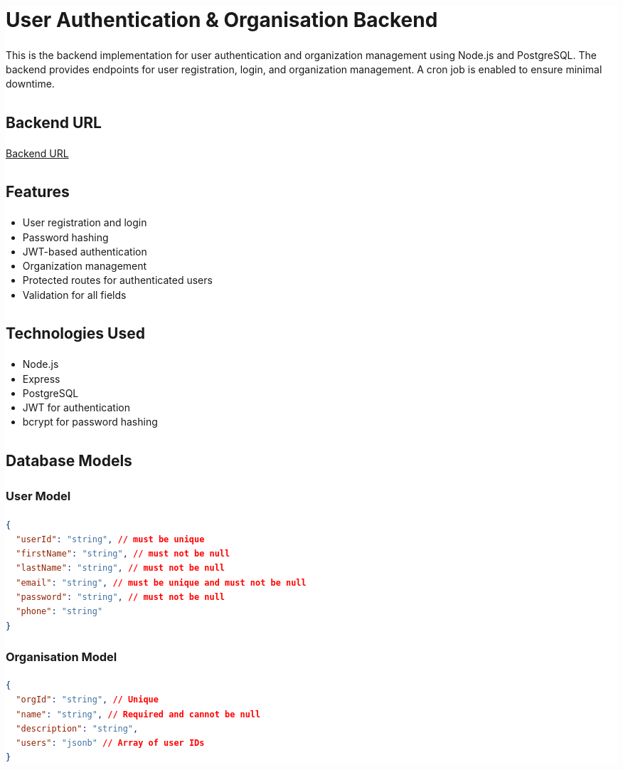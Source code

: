 # User Authentication & Organisation Backend

This is the backend implementation for user authentication and organization management using Node.js and PostgreSQL. The backend provides endpoints for user registration, login, and organization management. A cron job is enabled to ensure minimal downtime.

## Backend URL

[Backend URL](https://hng-task-2-o57r.onrender.com/)

## Features

- User registration and login
- Password hashing
- JWT-based authentication
- Organization management
- Protected routes for authenticated users
- Validation for all fields

## Technologies Used

- Node.js
- Express
- PostgreSQL
- JWT for authentication
- bcrypt for password hashing

## Database Models

### User Model

```json
{
  "userId": "string", // must be unique
  "firstName": "string", // must not be null
  "lastName": "string", // must not be null
  "email": "string", // must be unique and must not be null
  "password": "string", // must not be null
  "phone": "string"
}
```

### Organisation Model

```json
{
  "orgId": "string", // Unique
  "name": "string", // Required and cannot be null
  "description": "string",
  "users": "jsonb" // Array of user IDs
}
```
